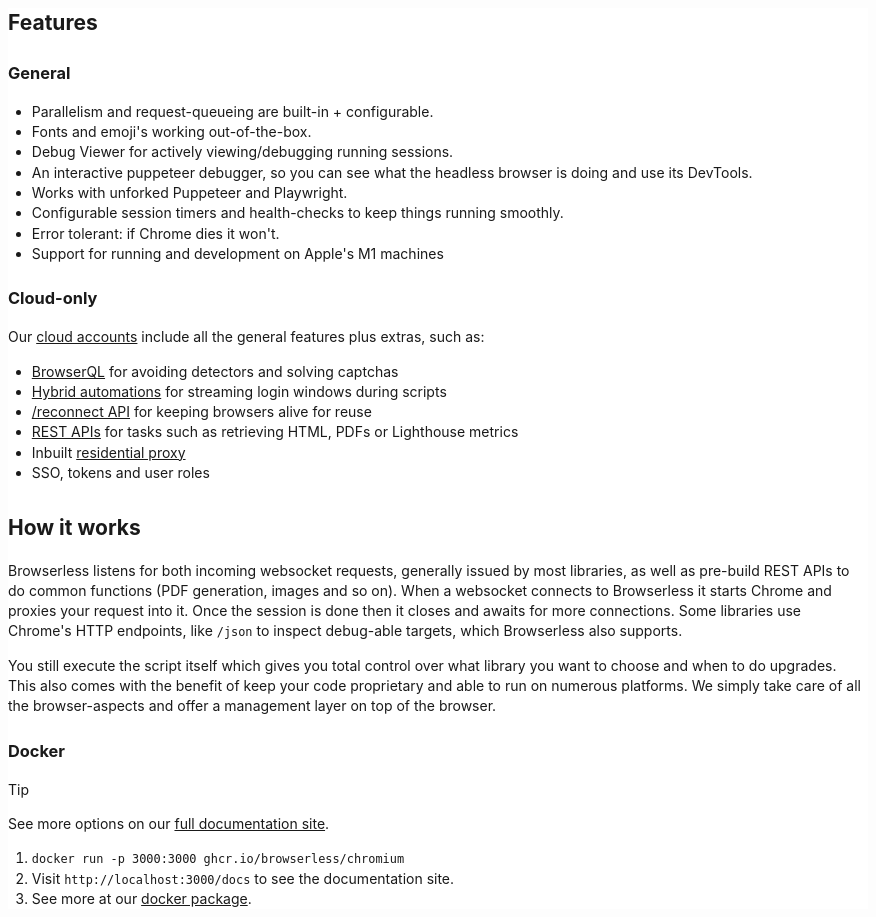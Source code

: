 ## Features

### General

- Parallelism and request-queueing are built-in + configurable.
- Fonts and emoji's working out-of-the-box.
- Debug Viewer for actively viewing/debugging running sessions.
- An interactive puppeteer debugger, so you can see what the headless browser is doing and use its DevTools.
- Works with unforked Puppeteer and Playwright.
- Configurable session timers and health-checks to keep things running smoothly.
- Error tolerant: if Chrome dies it won't.
- Support for running and development on Apple's M1 machines

### Cloud-only

Our [cloud accounts](https://www.browserless.io/pricing/) include all the general features plus extras, such as:

- [BrowserQL](https://www.browserless.io/feature/browserql) for avoiding detectors and solving captchas
- [Hybrid automations](https://www.browserless.io/blog/hybrid-automations-for-puppeteer/) for streaming login windows during scripts
- [/reconnect API](https://www.browserless.io/blog/reconnect-api) for keeping browsers alive for reuse
- [REST APIs](https://www.browserless.io/feature/rest-apis) for tasks such as retrieving HTML, PDFs or Lighthouse metrics
- Inbuilt [residential proxy](https://www.browserless.io/blog/residential-proxying/)
- SSO, tokens and user roles

## How it works

Browserless listens for both incoming websocket requests, generally issued by most libraries, as well as pre-build REST APIs to do common functions (PDF generation, images and so on). When a websocket connects to Browserless it starts Chrome and proxies your request into it. Once the session is done then it closes and awaits for more connections. Some libraries use Chrome's HTTP endpoints, like `/json` to inspect debug-able targets, which Browserless also supports.

You still execute the script itself which gives you total control over what library you want to choose and when to do upgrades. This also comes with the benefit of keep your code proprietary and able to run on numerous platforms. We simply take care of all the browser-aspects and offer a management layer on top of the browser.

### Docker

> [!TIP]
> See more options on our [full documentation site](https://docs.browserless.io/docker/quickstart).

1. `docker run -p 3000:3000 ghcr.io/browserless/chromium`
2. Visit `http://localhost:3000/docs` to see the documentation site.
3. See more at our [docker package](https://github.com/bmayhew/browserless/pkgs/container/base).
